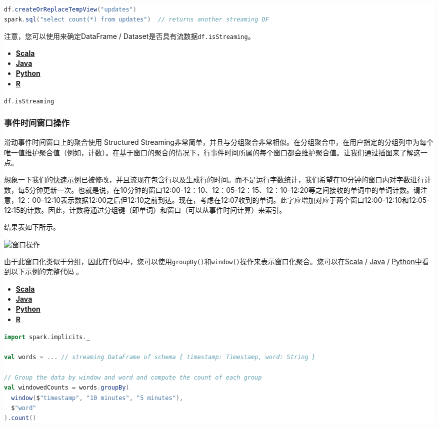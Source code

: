 ```scala
df.createOrReplaceTempView("updates")
spark.sql("select count(*) from updates")  // returns another streaming DF
```

注意，您可以使用来确定DataFrame / Dataset是否具有流数据`df.isStreaming`。

- [**Scala**](https://spark.apache.org/docs/latest/structured-streaming-programming-guide.html#tab_scala_8)
- [**Java**](https://spark.apache.org/docs/latest/structured-streaming-programming-guide.html#tab_java_8)
- [**Python**](https://spark.apache.org/docs/latest/structured-streaming-programming-guide.html#tab_python_8)
- [**R**](https://spark.apache.org/docs/latest/structured-streaming-programming-guide.html#tab_r_8)

```scala
df.isStreaming
```

### 事件时间窗口操作

滑动事件时间窗口上的聚合使用 Structured Streaming非常简单，并且与分组聚合非常相似。在分组聚合中，在用户指定的分组列中为每个唯一值维护聚合值（例如，计数）。在基于窗口的聚合的情况下，行事件时间所属的每个窗口都会维护聚合值。让我们通过插图来了解这一点。

想象一下我们的[快速示例](https://spark.apache.org/docs/latest/structured-streaming-programming-guide.html#quick-example)已被修改，并且流现在包含行以及生成行的时间。而不是运行字数统计，我们希望在10分钟的窗口内对字数进行计数，每5分钟更新一次。也就是说，在10分钟的窗口12:00-12：10、12：05-12：15、12：10-12:20等之间接收的单词中的单词计数。请注意，12：00-12:10表示数据12:00之后但12:10之前到达。现在，考虑在12:07收到的单词。此字应增加对应于两个窗口12:00-12:10和12:05-12:15的计数。因此，计数将通过分组键（即单词）和窗口（可以从事件时间计算）来索引。

结果表如下所示。

![窗口操作](https://spark.apache.org/docs/latest/img/structured-streaming-window.png)

由于此窗口化类似于分组，因此在代码中，您可以使用`groupBy()`和`window()`操作来表示窗口化聚合。您可以在[Scala](https://github.com/apache/spark/blob/v3.0.1/examples/src/main/scala/org/apache/spark/examples/sql/streaming/StructuredNetworkWordCountWindowed.scala) / [Java](https://github.com/apache/spark/blob/v3.0.1/examples/src/main/java/org/apache/spark/examples/sql/streaming/JavaStructuredNetworkWordCountWindowed.java) / [Python中](https://github.com/apache/spark/blob/v3.0.1/examples/src/main/python/sql/streaming/structured_network_wordcount_windowed.py)看到以下示例的完整代码 。

- [**Scala**](https://spark.apache.org/docs/latest/structured-streaming-programming-guide.html#tab_scala_9)
- [**Java**](https://spark.apache.org/docs/latest/structured-streaming-programming-guide.html#tab_java_9)
- [**Python**](https://spark.apache.org/docs/latest/structured-streaming-programming-guide.html#tab_python_9)
- [**R**](https://spark.apache.org/docs/latest/structured-streaming-programming-guide.html#tab_r_9)

```scala
import spark.implicits._

val words = ... // streaming DataFrame of schema { timestamp: Timestamp, word: String }

// Group the data by window and word and compute the count of each group
val windowedCounts = words.groupBy(
  window($"timestamp", "10 minutes", "5 minutes"),
  $"word"
).count()
```
